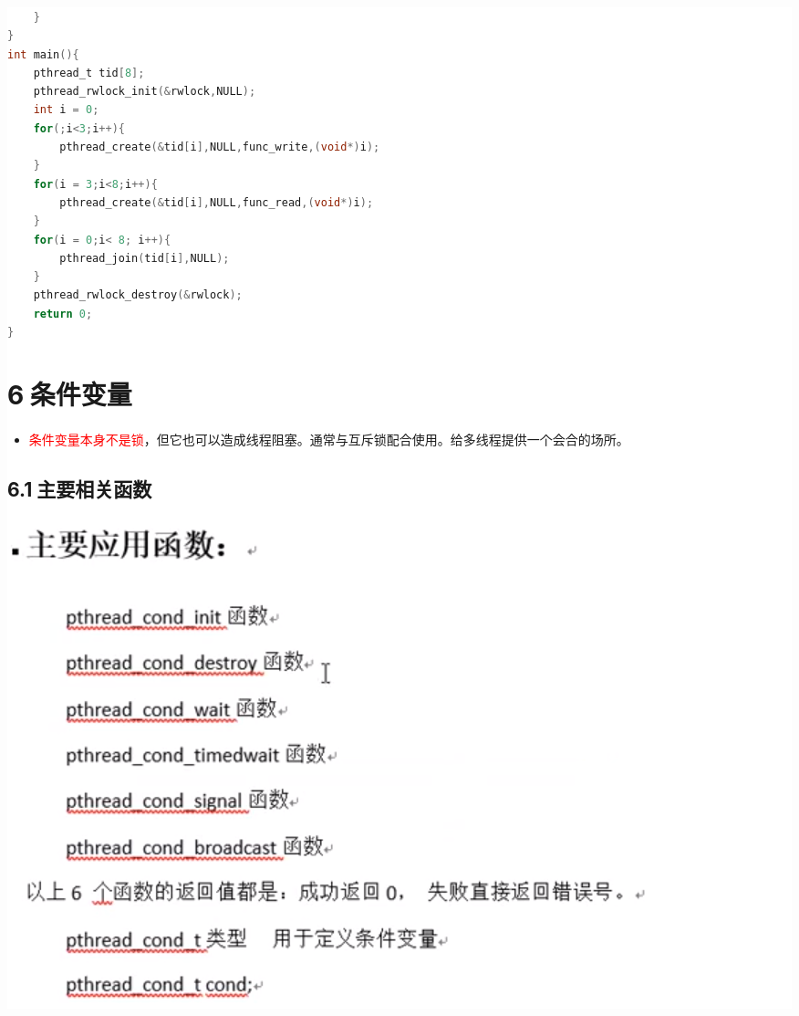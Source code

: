 ```c
    }
}
int main(){
    pthread_t tid[8];
    pthread_rwlock_init(&rwlock,NULL);
    int i = 0;
    for(;i<3;i++){
        pthread_create(&tid[i],NULL,func_write,(void*)i);
    }
    for(i = 3;i<8;i++){
        pthread_create(&tid[i],NULL,func_read,(void*)i);
    }
    for(i = 0;i< 8; i++){
        pthread_join(tid[i],NULL);
    }
    pthread_rwlock_destroy(&rwlock);
    return 0;
}
```

# 6 条件变量

- <font color=red>条件变量本身不是锁</font>，但它也可以造成线程阻塞。通常与互斥锁配合使用。给多线程提供一个会合的场所。

## 6.1 主要相关函数

![image-20201101164726669](09线程同步.assets/image-20201101164726669.png)
